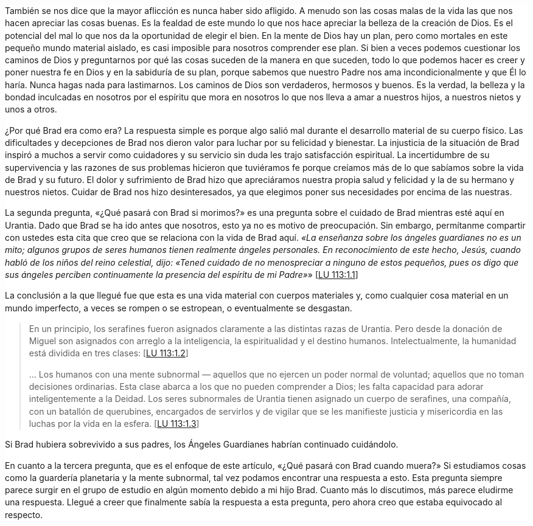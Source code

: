 También se nos dice que la mayor aflicción es nunca haber sido afligido. A menudo son las cosas malas de la vida las que nos hacen apreciar las cosas buenas. Es la fealdad de este mundo lo que nos hace apreciar la belleza de la creación de Dios. Es el potencial del mal lo que nos da la oportunidad de elegir el bien. En la mente de Dios hay un plan, pero como mortales en este pequeño mundo material aislado, es casi imposible para nosotros comprender ese plan. Si bien a veces podemos cuestionar los caminos de Dios y preguntarnos por qué las cosas suceden de la manera en que suceden, todo lo que podemos hacer es creer y poner nuestra fe en Dios y en la sabiduría de su plan, porque sabemos que nuestro Padre nos ama incondicionalmente y que Él lo haría. Nunca hagas nada para lastimarnos. Los caminos de Dios son verdaderos, hermosos y buenos. Es la verdad, la belleza y la bondad inculcadas en nosotros por el espíritu que mora en nosotros lo que nos lleva a amar a nuestros hijos, a nuestros nietos y unos a otros.

¿Por qué Brad era como era? La respuesta simple es porque algo salió mal durante el desarrollo material de su cuerpo físico. Las dificultades y decepciones de Brad nos dieron valor para luchar por su felicidad y bienestar. La injusticia de la situación de Brad inspiró a muchos a servir como cuidadores y su servicio sin duda les trajo satisfacción espiritual. La incertidumbre de su supervivencia y las razones de sus problemas hicieron que tuviéramos fe porque creíamos más de lo que sabíamos sobre la vida de Brad y su futuro. El dolor y sufrimiento de Brad hizo que apreciáramos nuestra propia salud y felicidad y la de su hermano y nuestros nietos. Cuidar de Brad nos hizo desinteresados, ya que elegimos poner sus necesidades por encima de las nuestras.

La segunda pregunta, «¿Qué pasará con Brad si morimos?» es una pregunta sobre el cuidado de Brad mientras esté aquí en Urantia. Dado que Brad se ha ido antes que nosotros, esto ya no es motivo de preocupación. Sin embargo, permítanme compartir con ustedes esta cita que creo que se relaciona con la vida de Brad aquí. _«La enseñanza sobre los ángeles guardianes no es un mito; algunos grupos de seres humanos tienen realmente ángeles personales. En reconocimiento de este hecho, Jesús, cuando habló de los niños del reino celestial, dijo: «Tened cuidado de no menospreciar a ninguno de estos pequeños, pues os digo que sus ángeles perciben continuamente la presencia del espíritu de mi Padre»_» <a id="a85_695"></a>[[LU 113:1.1](/es/The_Urantia_Book/113#p1_1)]

La conclusión a la que llegué fue que esta es una vida material con cuerpos materiales y, como cualquier cosa material en un mundo imperfecto, a veces se rompen o se estropean, o eventualmente se desgastan.

> En un principio, los serafines fueron asignados claramente a las distintas razas de Urantia. Pero desde la donación de Miguel son asignados con arreglo a la inteligencia, la espiritualidad y el destino humanos. Intelectualmente, la humanidad está dividida en tres clases: <a id="a89_274"></a>[[LU 113:1.2](/es/The_Urantia_Book/113#p1_2)]
>
> ... Los humanos con una mente subnormal — aquellos que no ejercen un poder normal de voluntad; aquellos que no toman decisiones ordinarias. Esta clase abarca a los que no pueden comprender a Dios; les falta capacidad para adorar inteligentemente a la Deidad. Los seres subnormales de Urantia tienen asignado un cuerpo de serafines, una compañía, con un batallón de querubines, encargados de servirlos y de vigilar que se les manifieste justicia y misericordia en las luchas por la vida en la esfera. <a id="a91_502"></a>[[LU 113:1.3](/es/The_Urantia_Book/113#p1_3)]

Si Brad hubiera sobrevivido a sus padres, los Ángeles Guardianes habrían continuado cuidándolo.

En cuanto a la tercera pregunta, que es el enfoque de este artículo, «¿Qué pasará con Brad cuando muera?» Si estudiamos cosas como la guardería planetaria y la mente subnormal, tal vez podamos encontrar una respuesta a esto. Esta pregunta siempre parece surgir en el grupo de estudio en algún momento debido a mi hijo Brad. Cuanto más lo discutimos, más parece eludirme una respuesta. Llegué a creer que finalmente sabía la respuesta a esta pregunta, pero ahora creo que estaba equivocado al respecto.
